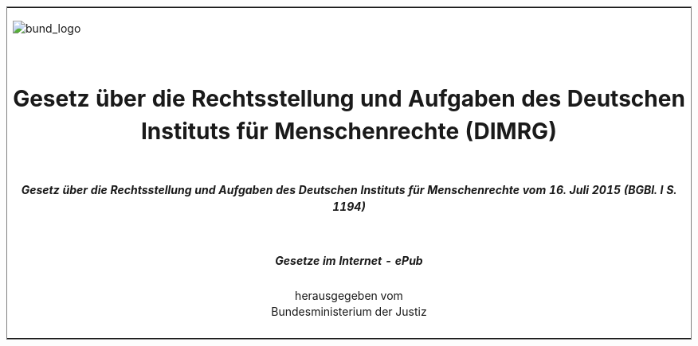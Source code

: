 <span id="DECKBLATT.html"></span>

<table border="0" frame="border" width="100%">

<tr valign="top">

<td align="left">

![bund\_logo](BfJ_2021_Web_de_de.gif)

</td>

<td align="right">

 

</td>

</tr>

<tr align="center" valign="middle">

<td colspan="2">

# Gesetz über die Rechtsstellung und Aufgaben des Deutschen Instituts für Menschenrechte (DIMRG)

</td>

</tr>

<tr align="center" valign="middle">

<td colspan="2">

##### Gesetz über die Rechtsstellung und Aufgaben des Deutschen Instituts für Menschenrechte vom 16. Juli 2015 (BGBl. I S. 1194)

</td>

</tr>

<tr align="center" valign="middle">

<td colspan="2">

  
  

##### Gesetze im Internet - ePub  
  
herausgegeben vom  
Bundesministerium der Justiz

</td>

</tr>

<tr align="center" valign="bottom">

<td colspan="2">
